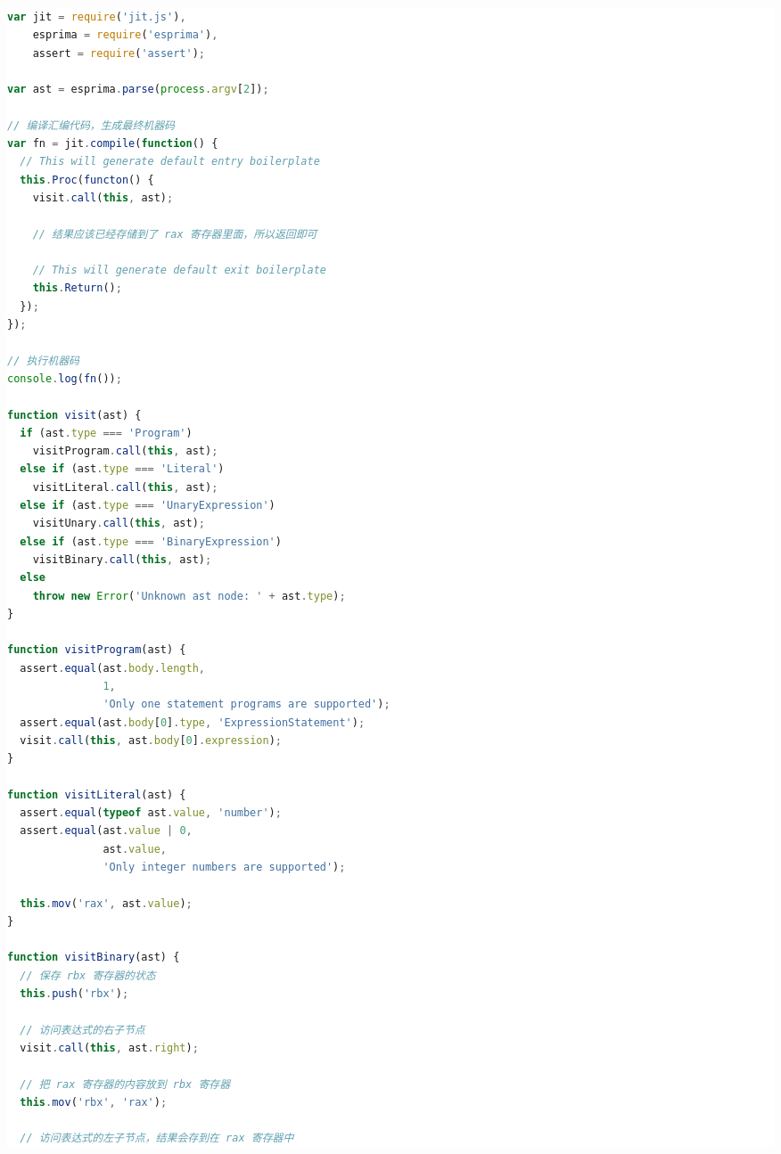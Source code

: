```javascript
var jit = require('jit.js'),
    esprima = require('esprima'),
    assert = require('assert');
     
var ast = esprima.parse(process.argv[2]);
     
// 编译汇编代码，生成最终机器码
var fn = jit.compile(function() {
  // This will generate default entry boilerplate
  this.Proc(functon() {
    visit.call(this, ast);
     
    // 结果应该已经存储到了 rax 寄存器里面，所以返回即可
     
    // This will generate default exit boilerplate
    this.Return();
  });
});
     
// 执行机器码
console.log(fn());
     
function visit(ast) {
  if (ast.type === 'Program')
    visitProgram.call(this, ast);
  else if (ast.type === 'Literal')
    visitLiteral.call(this, ast);
  else if (ast.type === 'UnaryExpression')
    visitUnary.call(this, ast);
  else if (ast.type === 'BinaryExpression')
    visitBinary.call(this, ast);
  else
    throw new Error('Unknown ast node: ' + ast.type);
}
     
function visitProgram(ast) {
  assert.equal(ast.body.length,
               1,
               'Only one statement programs are supported');
  assert.equal(ast.body[0].type, 'ExpressionStatement');
  visit.call(this, ast.body[0].expression);
}
     
function visitLiteral(ast) {
  assert.equal(typeof ast.value, 'number');
  assert.equal(ast.value | 0,
               ast.value,
               'Only integer numbers are supported');
     
  this.mov('rax', ast.value);
}
     
function visitBinary(ast) {
  // 保存 rbx 寄存器的状态
  this.push('rbx');
     
  // 访问表达式的右子节点
  visit.call(this, ast.right);
     
  // 把 rax 寄存器的内容放到 rbx 寄存器
  this.mov('rbx', 'rax');
     
  // 访问表达式的左子节点，结果会存到在 rax 寄存器中
```